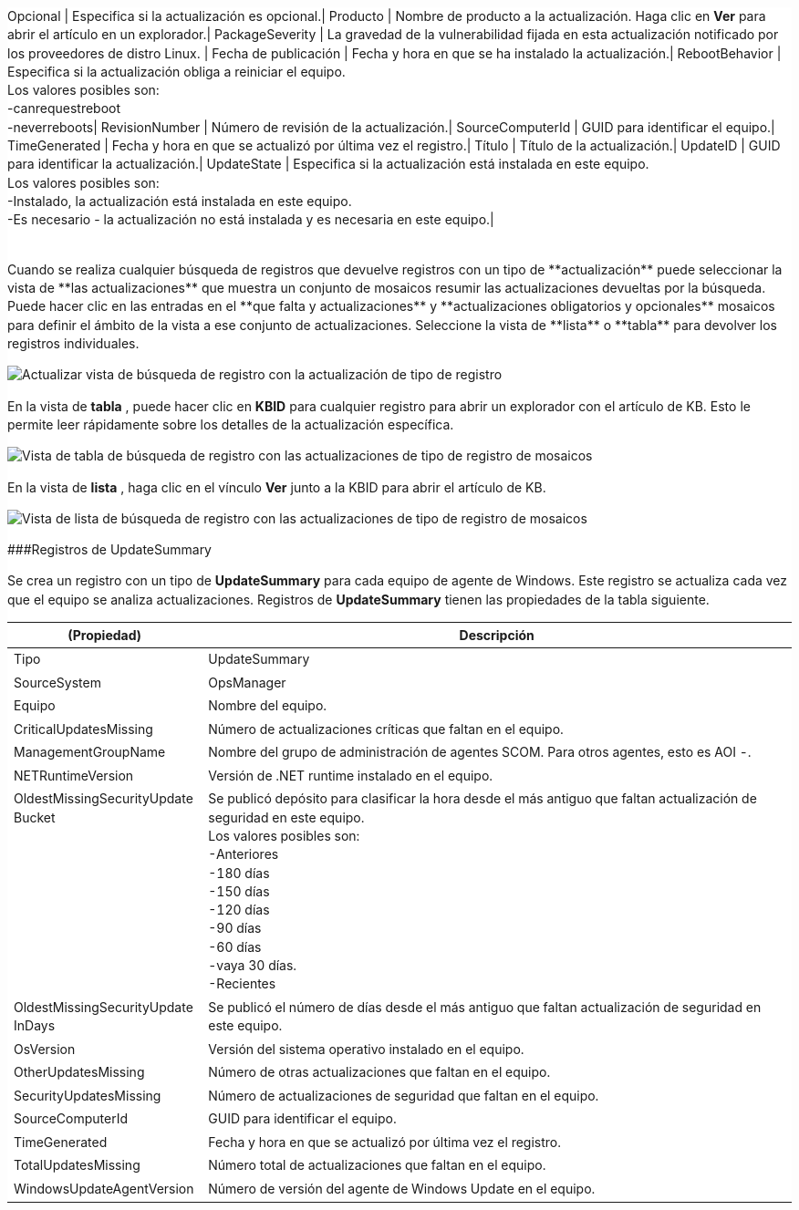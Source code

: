 Opcional | Especifica si la actualización es opcional.|
Producto | Nombre de producto a la actualización.  Haga clic en **Ver** para abrir el artículo en un explorador.|
PackageSeverity | La gravedad de la vulnerabilidad fijada en esta actualización notificado por los proveedores de distro Linux. | 
Fecha de publicación | Fecha y hora en que se ha instalado la actualización.|
RebootBehavior | Especifica si la actualización obliga a reiniciar el equipo.<br>Los valores posibles son:<br>-canrequestreboot<br>-neverreboots|
RevisionNumber | Número de revisión de la actualización.|
SourceComputerId | GUID para identificar el equipo.|
TimeGenerated | Fecha y hora en que se actualizó por última vez el registro.|
Título | Título de la actualización.|
UpdateID | GUID para identificar la actualización.|
UpdateState | Especifica si la actualización está instalada en este equipo.<br>Los valores posibles son:<br>-Instalado, la actualización está instalada en este equipo.<br>-Es necesario - la actualización no está instalada y es necesaria en este equipo.|  

<br>
Cuando se realiza cualquier búsqueda de registros que devuelve registros con un tipo de **actualización** puede seleccionar la vista de **las actualizaciones** que muestra un conjunto de mosaicos resumir las actualizaciones devueltas por la búsqueda. Puede hacer clic en las entradas en el **que falta y actualizaciones** y **actualizaciones obligatorios y opcionales** mosaicos para definir el ámbito de la vista a ese conjunto de actualizaciones. Seleccione la vista de **lista** o **tabla** para devolver los registros individuales.<br> 

![Actualizar vista de búsqueda de registro con la actualización de tipo de registro](./media/oms-solution-update-management/update-la-view-updates.png)  

En la vista de **tabla** , puede hacer clic en **KBID** para cualquier registro para abrir un explorador con el artículo de KB. Esto le permite leer rápidamente sobre los detalles de la actualización específica.<br> 

![Vista de tabla de búsqueda de registro con las actualizaciones de tipo de registro de mosaicos](./media/oms-solution-update-management/update-la-view-table.png)

En la vista de **lista** , haga clic en el vínculo **Ver** junto a la KBID para abrir el artículo de KB.<br>

![Vista de lista de búsqueda de registro con las actualizaciones de tipo de registro de mosaicos](./media/oms-solution-update-management/update-la-view-list.png)


###<a name="updatesummary-records"></a>Registros de UpdateSummary

Se crea un registro con un tipo de **UpdateSummary** para cada equipo de agente de Windows. Este registro se actualiza cada vez que el equipo se analiza actualizaciones. Registros de **UpdateSummary** tienen las propiedades de la tabla siguiente.

(Propiedad) | Descripción|
----------|----------|
Tipo | UpdateSummary|
SourceSystem | OpsManager |
Equipo | Nombre del equipo.|
CriticalUpdatesMissing | Número de actualizaciones críticas que faltan en el equipo.|
ManagementGroupName | Nombre del grupo de administración de agentes SCOM. Para otros agentes, esto es AOI -<workspace ID>.|
NETRuntimeVersion | Versión de .NET runtime instalado en el equipo.|
OldestMissingSecurityUpdateBucket | Se publicó depósito para clasificar la hora desde el más antiguo que faltan actualización de seguridad en este equipo.<br>Los valores posibles son:<br>-Anteriores<br>-180 días<br>-150 días<br>-120 días<br>-90 días<br>-60 días<br>-vaya 30 días.<br>-Recientes|
OldestMissingSecurityUpdateInDays | Se publicó el número de días desde el más antiguo que faltan actualización de seguridad en este equipo.|
OsVersion | Versión del sistema operativo instalado en el equipo.|
OtherUpdatesMissing | Número de otras actualizaciones que faltan en el equipo.|
SecurityUpdatesMissing | Número de actualizaciones de seguridad que faltan en el equipo.|
SourceComputerId | GUID para identificar el equipo.|
TimeGenerated | Fecha y hora en que se actualizó por última vez el registro.|
TotalUpdatesMissing |Número total de actualizaciones que faltan en el equipo.|
WindowsUpdateAgentVersion | Número de versión del agente de Windows Update en el equipo.|